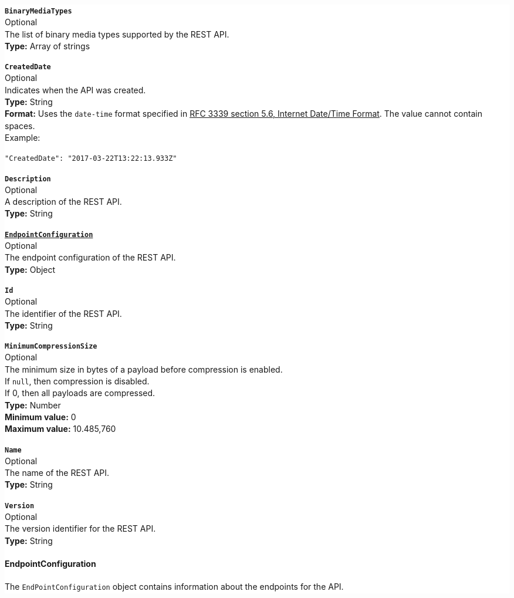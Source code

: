 **`BinaryMediaTypes`**  
Optional  
The list of binary media types supported by the REST API\.  
**Type:** Array of strings

**`CreatedDate`**  
Optional  
Indicates when the API was created\.  
**Type:** String  
**Format:** Uses the `date-time` format specified in [RFC 3339 section 5\.6, Internet Date/Time Format](https://tools.ietf.org/html/rfc3339#section-5.6)\. The value cannot contain spaces\.  
Example:  

```
"CreatedDate": "2017-03-22T13:22:13.933Z"
```

**`Description`**  
Optional  
A description of the REST API\.  
**Type:** String

**[`EndpointConfiguration`](#asff-resourcedetails-awsapigatewayrestapi-endpointconfiguration)**  
Optional  
The endpoint configuration of the REST API\.  
**Type:** Object

**`Id`**  
Optional  
The identifier of the REST API\.  
**Type:** String

**`MinimumCompressionSize`**  
Optional  
The minimum size in bytes of a payload before compression is enabled\.  
If `null`, then compression is disabled\.  
If 0, then all payloads are compressed\.  
**Type:** Number  
**Minimum value:** 0  
**Maximum value:** 10\.485,760 

**`Name`**  
Optional  
The name of the REST API\.  
**Type:** String

**`Version`**  
Optional  
The version identifier for the REST API\.  
**Type:** String

#### EndpointConfiguration<a name="asff-resourcedetails-awsapigatewayrestapi-endpointconfiguration"></a>

The `EndPointConfiguration` object contains information about the endpoints for the API\.
